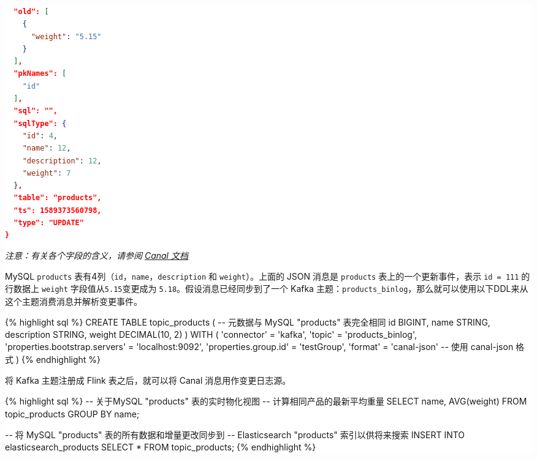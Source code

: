 ```json
  "old": [
    {
      "weight": "5.15"
    }
  ],
  "pkNames": [
    "id"
  ],
  "sql": "",
  "sqlType": {
    "id": 4,
    "name": 12,
    "description": 12,
    "weight": 7
  },
  "table": "products",
  "ts": 1589373560798,
  "type": "UPDATE"
}
```

*注意：有关各个字段的含义，请参阅 [Canal 文档](https://github.com/alibaba/canal/wiki)*

MySQL `products` 表有4列（`id`，`name`，`description` 和 `weight`）。上面的 JSON 消息是 `products` 表上的一个更新事件，表示 `id = 111` 的行数据上 `weight` 字段值从`5.15`变更成为 `5.18`。假设消息已经同步到了一个 Kafka 主题：`products_binlog`，那么就可以使用以下DDL来从这个主题消费消息并解析变更事件。

<div class="codetabs" markdown="1">
<div data-lang="SQL" markdown="1">
{% highlight sql %}
CREATE TABLE topic_products (
  -- 元数据与 MySQL "products" 表完全相同
  id BIGINT,
  name STRING,
  description STRING,
  weight DECIMAL(10, 2)
) WITH (
 'connector' = 'kafka',
 'topic' = 'products_binlog',
 'properties.bootstrap.servers' = 'localhost:9092',
 'properties.group.id' = 'testGroup',
 'format' = 'canal-json'  -- 使用 canal-json 格式
)
{% endhighlight %}
</div>
</div>

将 Kafka 主题注册成 Flink 表之后，就可以将 Canal 消息用作变更日志源。

<div class="codetabs" markdown="1">
<div data-lang="SQL" markdown="1">
{% highlight sql %}
-- 关于MySQL "products" 表的实时物化视图
-- 计算相同产品的最新平均重量
SELECT name, AVG(weight) FROM topic_products GROUP BY name;

-- 将 MySQL "products" 表的所有数据和增量更改同步到
-- Elasticsearch "products" 索引以供将来搜索
INSERT INTO elasticsearch_products
SELECT * FROM topic_products;
{% endhighlight %}
</div>
</div>
